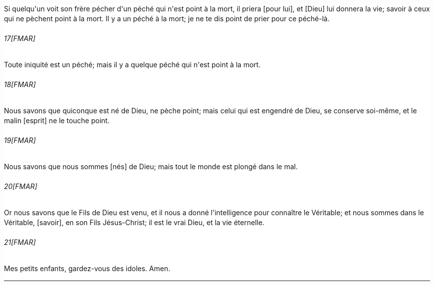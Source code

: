 Si quelqu'un voit son frère pécher d'un péché qui n'est point à la mort, il priera [pour lui], et [Dieu] lui donnera la vie; savoir à ceux qui ne pèchent point à la mort. Il y a un péché à la mort; je ne te dis point de prier pour ce péché-là.
###### 17[FMAR]
Toute iniquité est un péché; mais il y a quelque péché qui n'est point à la mort.
###### 18[FMAR]
Nous savons que quiconque est né de Dieu, ne pèche point; mais celui qui est engendré de Dieu, se conserve soi-même, et le malin [esprit] ne le touche point.
###### 19[FMAR]
Nous savons que nous sommes [nés] de Dieu; mais tout le monde est plongé dans le mal.
###### 20[FMAR]
Or nous savons que le Fils de Dieu est venu, et il nous a donné l'intelligence pour connaître le Véritable; et nous sommes dans le Véritable, [savoir], en son Fils Jésus-Christ; il est le vrai Dieu, et la vie éternelle.
###### 21[FMAR]
Mes petits enfants, gardez-vous des idoles. Amen.

---
